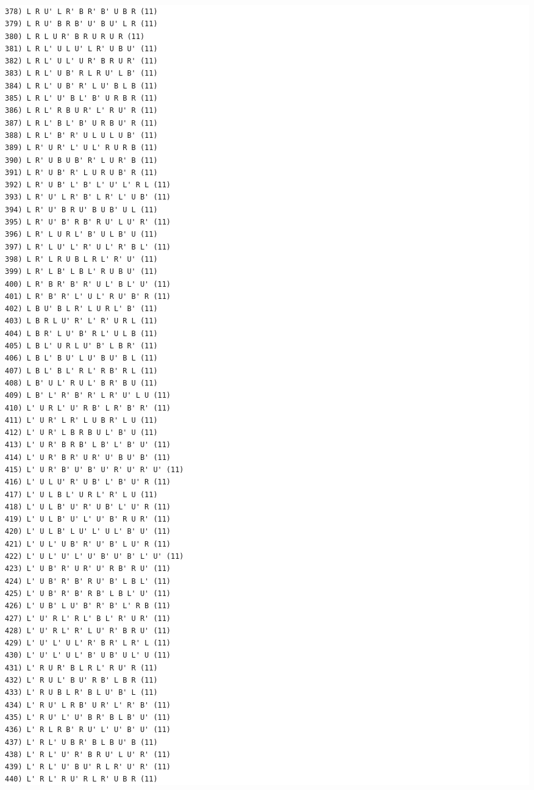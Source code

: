```
378) L R U' L R' B R' B' U B R (11)
379) L R U' B R B' U' B U' L R (11)
380) L R L U R' B R U R U R (11)
381) L R L' U L U' L R' U B U' (11)
382) L R L' U L' U R' B R U R' (11)
383) L R L' U B' R L R U' L B' (11)
384) L R L' U B' R' L U' B L B (11)
385) L R L' U' B L' B' U R B R (11)
386) L R L' R B U R' L' R U' R (11)
387) L R L' B L' B' U R B U' R (11)
388) L R L' B' R' U L U L U B' (11)
389) L R' U R' L' U L' R U R B (11)
390) L R' U B U B' R' L U R' B (11)
391) L R' U B' R' L U R U B' R (11)
392) L R' U B' L' B' L' U' L' R L (11)
393) L R' U' L R' B' L R' L' U B' (11)
394) L R' U' B R U' B U B' U L (11)
395) L R' U' B' R B' R U' L U' R' (11)
396) L R' L U R L' B' U L B' U (11)
397) L R' L U' L' R' U L' R' B L' (11)
398) L R' L R U B L R L' R' U' (11)
399) L R' L B' L B L' R U B U' (11)
400) L R' B R' B' R' U L' B L' U' (11)
401) L R' B' R' L' U L' R U' B' R (11)
402) L B U' B L R' L U R L' B' (11)
403) L B R L U' R' L' R' U R L (11)
404) L B R' L U' B' R L' U L B (11)
405) L B L' U R L U' B' L B R' (11)
406) L B L' B U' L U' B U' B L (11)
407) L B L' B L' R L' R B' R L (11)
408) L B' U L' R U L' B R' B U (11)
409) L B' L' R' B' R' L R' U' L U (11)
410) L' U R L' U' R B' L R' B' R' (11)
411) L' U R' L R' L U B R' L U (11)
412) L' U R' L B R B U L' B' U (11)
413) L' U R' B R B' L B' L' B' U' (11)
414) L' U R' B R' U R' U' B U' B' (11)
415) L' U R' B' U' B' U' R' U' R' U' (11)
416) L' U L U' R' U B' L' B' U' R (11)
417) L' U L B L' U R L' R' L U (11)
418) L' U L B' U' R' U B' L' U' R (11)
419) L' U L B' U' L' U' B' R U R' (11)
420) L' U L B' L U' L' U L' B' U' (11)
421) L' U L' U B' R' U' B' L U' R (11)
422) L' U L' U' L' U' B' U' B' L' U' (11)
423) L' U B' R' U R' U' R B' R U' (11)
424) L' U B' R' B' R U' B' L B L' (11)
425) L' U B' R' B' R B' L B L' U' (11)
426) L' U B' L U' B' R' B' L' R B (11)
427) L' U' R L' R L' B L' R' U R' (11)
428) L' U' R L' R' L U' R' B R U' (11)
429) L' U' L' U L' R' B R' L R' L (11)
430) L' U' L' U L' B' U B' U L' U (11)
431) L' R U R' B L R L' R U' R (11)
432) L' R U L' B U' R B' L B R (11)
433) L' R U B L R' B L U' B' L (11)
434) L' R U' L R B' U R' L' R' B' (11)
435) L' R U' L' U' B R' B L B' U' (11)
436) L' R L R B' R U' L' U' B' U' (11)
437) L' R L' U B R' B L B U' B (11)
438) L' R L' U' R' B R U' L U' R' (11)
439) L' R L' U' B U' R L R' U' R' (11)
440) L' R L' R U' R L R' U B R (11)
```